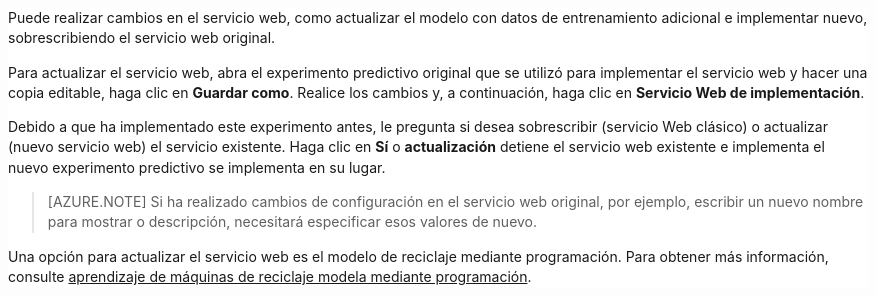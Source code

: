 Puede realizar cambios en el servicio web, como actualizar el modelo con datos de entrenamiento adicional e implementar nuevo, sobrescribiendo el servicio web original.

Para actualizar el servicio web, abra el experimento predictivo original que se utilizó para implementar el servicio web y hacer una copia editable, haga clic en **Guardar como**. Realice los cambios y, a continuación, haga clic en **Servicio Web de implementación**.

Debido a que ha implementado este experimento antes, le pregunta si desea sobrescribir (servicio Web clásico) o actualizar (nuevo servicio web) el servicio existente. Haga clic en **Sí** o **actualización** detiene el servicio web existente e implementa el nuevo experimento predictivo se implementa en su lugar.

> [AZURE.NOTE] Si ha realizado cambios de configuración en el servicio web original, por ejemplo, escribir un nuevo nombre para mostrar o descripción, necesitará especificar esos valores de nuevo.

Una opción para actualizar el servicio web es el modelo de reciclaje mediante programación. Para obtener más información, consulte [aprendizaje de máquinas de reciclaje modela mediante programación](machine-learning-retrain-models-programmatically.md).



[Crear un experimento de formación]: #create-a-training-experiment
[Convertirlo en un experimento de predicción]: #convert-the-training-experiment-to-a-predictive-experiment
[Nuevo]: #deploy-the-predictive-experiment-as-a-new-Web-service
[clásico]: #deploy-the-predictive-experiment-as-a-new-Web-service
[Access]: #access-the-Web-service
[Manage]: #manage-the-Web-service-in-the-azure-management-portal
[Update]: #update-the-Web-service
